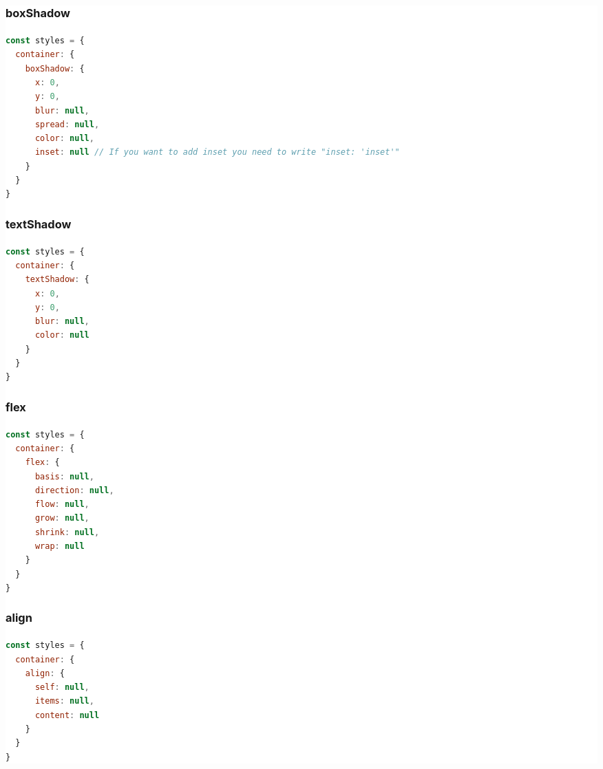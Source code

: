 ### boxShadow

```js
const styles = {
  container: {
    boxShadow: {
      x: 0,
      y: 0,
      blur: null,
      spread: null,
      color: null,
      inset: null // If you want to add inset you need to write "inset: 'inset'"
    }
  }
}
```

### textShadow

```js
const styles = {
  container: {
    textShadow: {
      x: 0,
      y: 0,
      blur: null,
      color: null
    }
  }
}
```

### flex

```js
const styles = {
  container: {
    flex: {
      basis: null,
      direction: null,
      flow: null,
      grow: null,
      shrink: null,
      wrap: null
    }
  }
}
```

### align

```js
const styles = {
  container: {
    align: {
      self: null,
      items: null,
      content: null
    }
  }
}
```
